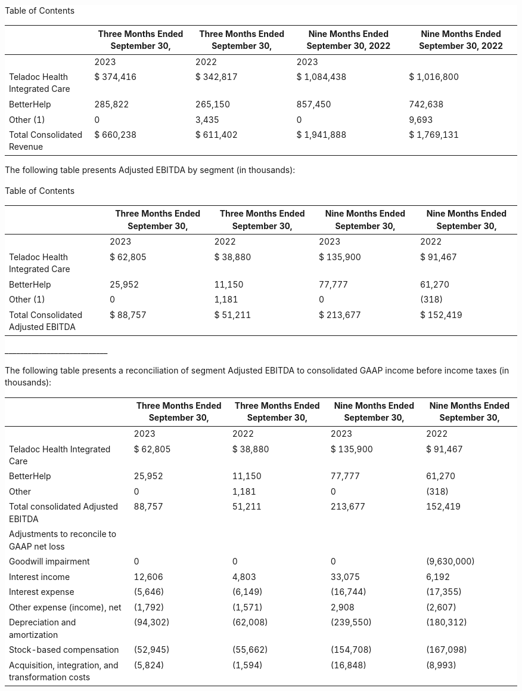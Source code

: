 Table of Contents

|                                | Three Months Ended September 30,   | Three Months Ended September 30,   | Nine Months Ended September 30, 2022   | Nine Months Ended September 30, 2022   |
|--------------------------------|------------------------------------|------------------------------------|----------------------------------------|----------------------------------------|
|                                | 2023                               | 2022                               | 2023                                   |                                        |
| Teladoc Health Integrated Care | $ 374,416                          | $ 342,817                          | $ 1,084,438                            | $ 1,016,800                            |
| BetterHelp                     | 285,822                            | 265,150                            | 857,450                                | 742,638                                |
| Other (1)                      | 0                                  | 3,435                              | 0                                      | 9,693                                  |
| Total Consolidated Revenue     | $ 660,238                          | $ 611,402                          | $ 1,941,888                            | $ 1,769,131                            |

The following table presents Adjusted EBITDA by segment (in thousands):

Table of Contents

|                                    | Three Months Ended September 30,   | Three Months Ended September 30,   | Nine Months Ended September 30,   | Nine Months Ended September 30,   |
|------------------------------------|------------------------------------|------------------------------------|-----------------------------------|-----------------------------------|
|                                    | 2023                               | 2022                               | 2023                              | 2022                              |
| Teladoc Health Integrated Care     | $ 62,805                           | $ 38,880                           | $ 135,900                         | $ 91,467                          |
| BetterHelp                         | 25,952                             | 11,150                             | 77,777                            | 61,270                            |
| Other (1)                          | 0                                  | 1,181                              | 0                                 | (318)                             |
| Total Consolidated Adjusted EBITDA | $ 88,757                           | $ 51,211                           | $ 213,677                         | $ 152,419                         |

\_\_\_\_\_\_\_\_\_\_\_\_\_\_\_\_\_\_\_\_\_\_\_\_\_\_\_

The following table presents a reconciliation of segment Adjusted EBITDA to consolidated GAAP income before income taxes (in thousands):

|                                                    | Three Months Ended September 30,   | Three Months Ended September 30,   | Nine Months Ended September 30,   | Nine Months Ended September 30,   |
|----------------------------------------------------|------------------------------------|------------------------------------|-----------------------------------|-----------------------------------|
|                                                    | 2023                               | 2022                               | 2023                              | 2022                              |
| Teladoc Health Integrated Care                     | $ 62,805                           | $ 38,880                           | $ 135,900                         | $ 91,467                          |
| BetterHelp                                         | 25,952                             | 11,150                             | 77,777                            | 61,270                            |
| Other                                              | 0                                  | 1,181                              | 0                                 | (318)                             |
| Total consolidated Adjusted EBITDA                 | 88,757                             | 51,211                             | 213,677                           | 152,419                           |
| Adjustments to reconcile to GAAP net loss          |                                    |                                    |                                   |                                   |
| Goodwill impairment                                | 0                                  | 0                                  | 0                                 | (9,630,000)                       |
| Interest income                                    | 12,606                             | 4,803                              | 33,075                            | 6,192                             |
| Interest expense                                   | (5,646)                            | (6,149)                            | (16,744)                          | (17,355)                          |
| Other expense (income), net                        | (1,792)                            | (1,571)                            | 2,908                             | (2,607)                           |
| Depreciation and amortization                      | (94,302)                           | (62,008)                           | (239,550)                         | (180,312)                         |
| Stock-based compensation                           | (52,945)                           | (55,662)                           | (154,708)                         | (167,098)                         |
| Acquisition, integration, and transformation costs | (5,824)                            | (1,594)                            | (16,848)                          | (8,993)                           |